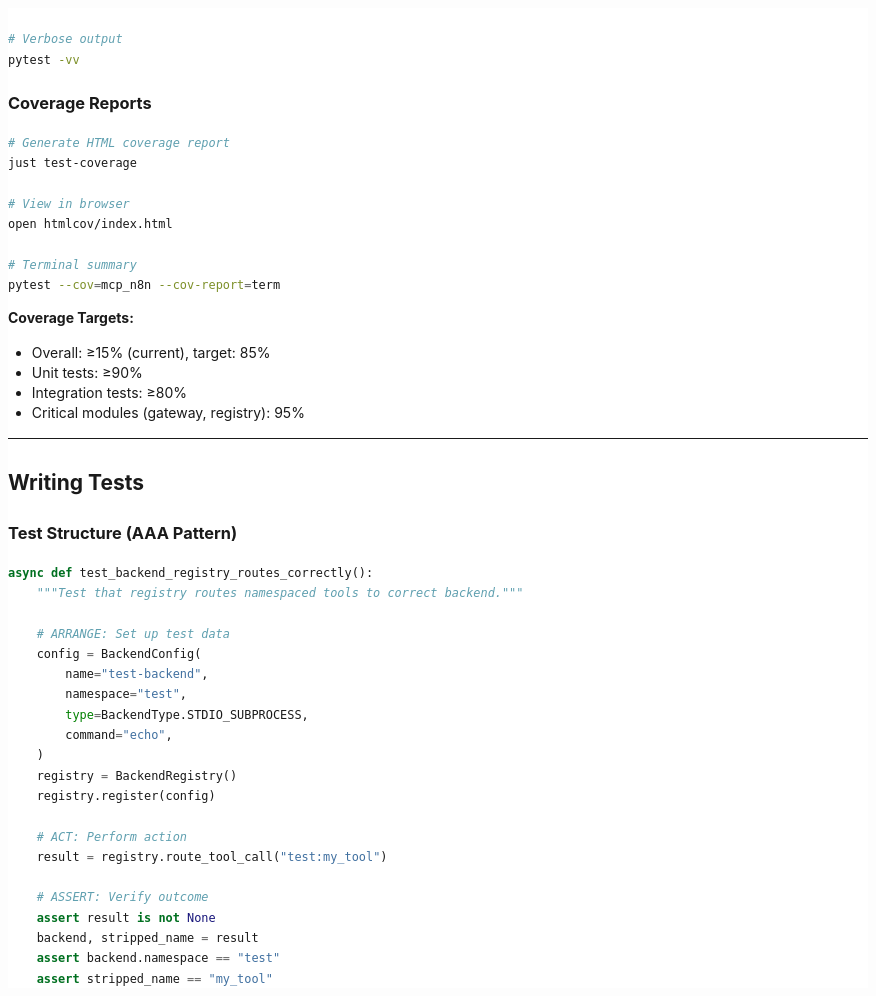 ```bash

# Verbose output
pytest -vv
```

### Coverage Reports

```bash
# Generate HTML coverage report
just test-coverage

# View in browser
open htmlcov/index.html

# Terminal summary
pytest --cov=mcp_n8n --cov-report=term
```

**Coverage Targets:**
- Overall: ≥15% (current), target: 85%
- Unit tests: ≥90%
- Integration tests: ≥80%
- Critical modules (gateway, registry): 95%

---

## Writing Tests

### Test Structure (AAA Pattern)

```python
async def test_backend_registry_routes_correctly():
    """Test that registry routes namespaced tools to correct backend."""

    # ARRANGE: Set up test data
    config = BackendConfig(
        name="test-backend",
        namespace="test",
        type=BackendType.STDIO_SUBPROCESS,
        command="echo",
    )
    registry = BackendRegistry()
    registry.register(config)

    # ACT: Perform action
    result = registry.route_tool_call("test:my_tool")

    # ASSERT: Verify outcome
    assert result is not None
    backend, stripped_name = result
    assert backend.namespace == "test"
    assert stripped_name == "my_tool"
```
